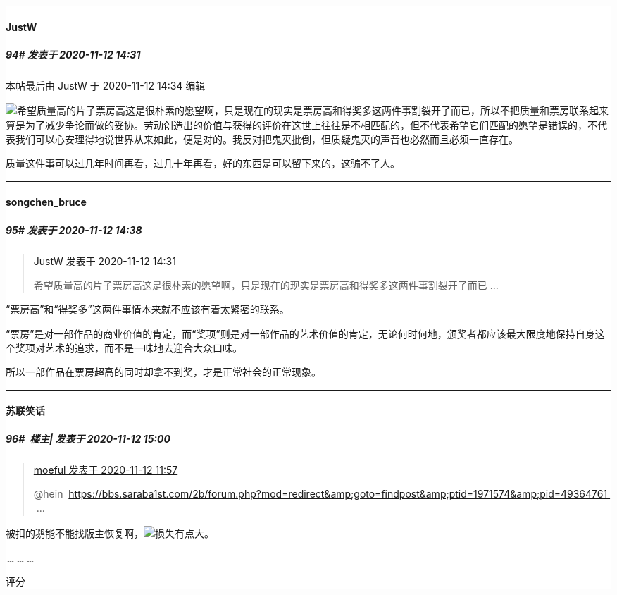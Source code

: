 
*****

####  JustW  
##### 94#       发表于 2020-11-12 14:31



 本帖最后由 JustW 于 2020-11-12 14:34 编辑 

<img src="https://static.saraba1st.com/image/smiley/face2017/037.png" referrerpolicy="no-referrer">希望质量高的片子票房高这是很朴素的愿望啊，只是现在的现实是票房高和得奖多这两件事割裂开了而已，所以不把质量和票房联系起来算是为了减少争论而做的妥协。劳动创造出的价值与获得的评价在这世上往往是不相匹配的，但不代表希望它们匹配的愿望是错误的，不代表我们可以心安理得地说世界从来如此，便是对的。我反对把鬼灭批倒，但质疑鬼灭的声音也必然而且必须一直存在。


质量这件事可以过几年时间再看，过几十年再看，好的东西是可以留下来的，这骗不了人。







*****

####  songchen_bruce  
##### 95#       发表于 2020-11-12 14:38



<blockquote><a href="httphttps://bbs.saraba1st.com/2b/forum.php?mod=redirect&amp;goto=findpost&amp;pid=49370426&amp;ptid=1971574" target="_blank">JustW 发表于 2020-11-12 14:31</a>

希望质量高的片子票房高这是很朴素的愿望啊，只是现在的现实是票房高和得奖多这两件事割裂开了而已 ...</blockquote>
“票房高”和“得奖多”这两件事情本来就不应该有着太紧密的联系。


“票房”是对一部作品的商业价值的肯定，而“奖项”则是对一部作品的艺术价值的肯定，无论何时何地，颁奖者都应该最大限度地保持自身这个奖项对艺术的追求，而不是一味地去迎合大众口味。


所以一部作品在票房超高的同时却拿不到奖，才是正常社会的正常现象。







*****

####  苏联笑话  
##### 96#         楼主| 发表于 2020-11-12 15:00



<blockquote><a href="httphttps://bbs.saraba1st.com/2b/forum.php?mod=redirect&amp;goto=findpost&amp;pid=49368824&amp;ptid=1971574" target="_blank">moeful 发表于 2020-11-12 11:57</a>

@hein  https://bbs.saraba1st.com/2b/forum.php?mod=redirect&amp;goto=findpost&amp;ptid=1971574&amp;pid=49364761   ...</blockquote>
被扣的鹅能不能找版主恢复啊，<img src="https://static.saraba1st.com/image/smiley/face2017/068.png" referrerpolicy="no-referrer">损失有点大。



﹍﹍﹍

评分

